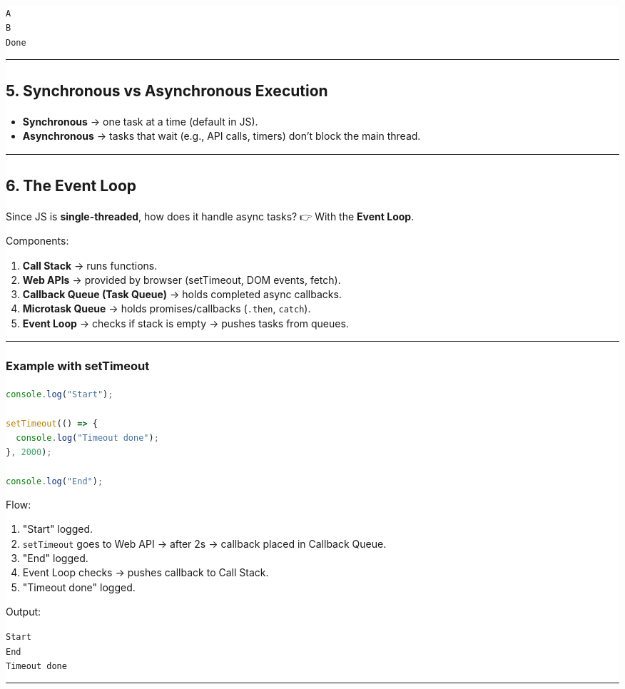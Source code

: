 ```
A
B
Done
```

---

## 5. Synchronous vs Asynchronous Execution

* **Synchronous** → one task at a time (default in JS).
* **Asynchronous** → tasks that wait (e.g., API calls, timers) don’t block the main thread.

---

## 6. The Event Loop

Since JS is **single-threaded**, how does it handle async tasks?
👉 With the **Event Loop**.

Components:

1. **Call Stack** → runs functions.
2. **Web APIs** → provided by browser (setTimeout, DOM events, fetch).
3. **Callback Queue (Task Queue)** → holds completed async callbacks.
4. **Microtask Queue** → holds promises/callbacks (`.then`, `catch`).
5. **Event Loop** → checks if stack is empty → pushes tasks from queues.

---

### Example with setTimeout

```js
console.log("Start");

setTimeout(() => {
  console.log("Timeout done");
}, 2000);

console.log("End");
```

Flow:

1. "Start" logged.
2. `setTimeout` goes to Web API → after 2s → callback placed in Callback Queue.
3. "End" logged.
4. Event Loop checks → pushes callback to Call Stack.
5. "Timeout done" logged.

Output:

```
Start
End
Timeout done
```

---